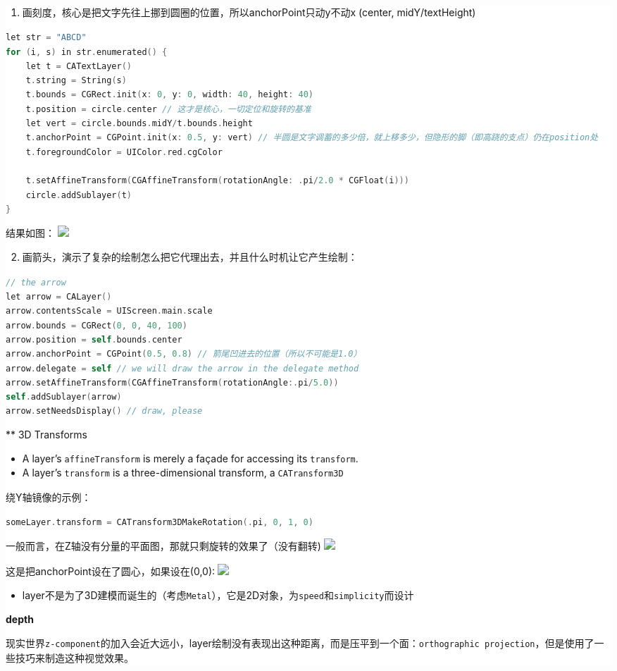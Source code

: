 1. 画刻度，核心是把文字先往上挪到圆圈的位置，所以anchorPoint只动y不动x (center, midY/textHeight)
```objective-c
let str = "ABCD"
for (i, s) in str.enumerated() {
    let t = CATextLayer()
    t.string = String(s)
    t.bounds = CGRect.init(x: 0, y: 0, width: 40, height: 40)
    t.position = circle.center // 这才是核心，一切定位和旋转的基准
    let vert = circle.bounds.midY/t.bounds.height
    t.anchorPoint = CGPoint.init(x: 0.5, y: vert) // 半圆是文字调蓄的多少倍，就上移多少，但隐形的脚（即高跷的支点）仍在position处
    t.foregroundColor = UIColor.red.cgColor
    
    t.setAffineTransform(CGAffineTransform(rotationAngle: .pi/2.0 * CGFloat(i)))
    circle.addSublayer(t)
}
```
结果如图：
![](../assets/images/2022-02-13-17-11-59.png)


2. 画箭头，演示了复杂的绘制怎么把它代理出去，并且什么时机让它产生绘制：
```objective-c
// the arrow
let arrow = CALayer()
arrow.contentsScale = UIScreen.main.scale
arrow.bounds = CGRect(0, 0, 40, 100)
arrow.position = self.bounds.center
arrow.anchorPoint = CGPoint(0.5, 0.8) // 箭尾凹进去的位置（所以不可能是1.0）
arrow.delegate = self // we will draw the arrow in the delegate method
arrow.setAffineTransform(CGAffineTransform(rotationAngle:.pi/5.0))
self.addSublayer(arrow)
arrow.setNeedsDisplay() // draw, please
```

** 3D Transforms

* A layer’s `affineTransform` is merely a façade for accessing its `transform`.
* A layer’s `transform` is a three-dimensional transform, a `CATransform3D` 

绕Y轴镜像的示例：
```objective-c
someLayer.transform = CATransform3DMakeRotation(.pi, 0, 1, 0)
```
一般而言，在Z轴没有分量的平面图，那就只剩旋转的效果了（没有翻转)
![](../assets/images/2022-02-13-17-28-45.png)

这是把anchorPoint设在了圆心，如果设在(0,0):
![](../assets/images/2022-02-14-00-19-27.png)

* layer不是为了3D建模而诞生的（考虑`Metal`），它是2D对象，为`speed`和`simplicity`而设计

**depth**

现实世界`z-component`的加入会近大远小，layer绘制没有表现出这种距离，而是压平到一个面：`orthographic projection`，但是使用了一些技巧来制造这种视觉效果。
